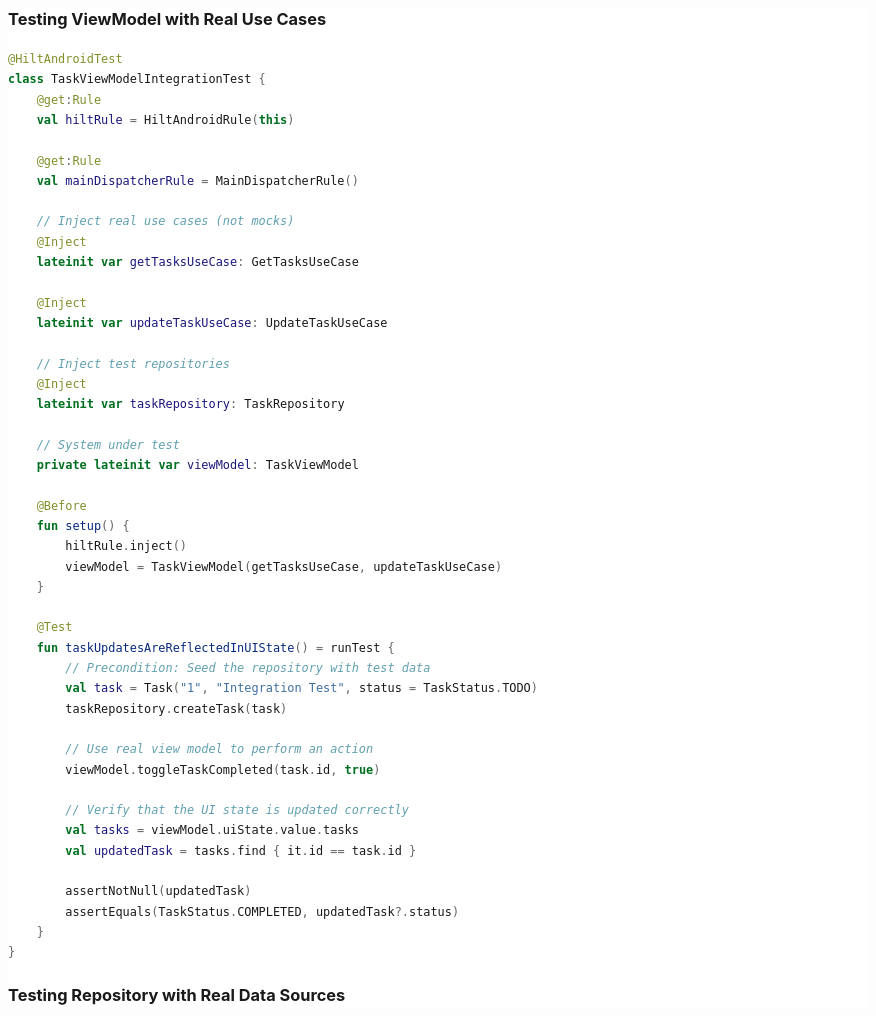 ### Testing ViewModel with Real Use Cases

```kotlin
@HiltAndroidTest
class TaskViewModelIntegrationTest {
    @get:Rule
    val hiltRule = HiltAndroidRule(this)
    
    @get:Rule
    val mainDispatcherRule = MainDispatcherRule()
    
    // Inject real use cases (not mocks)
    @Inject
    lateinit var getTasksUseCase: GetTasksUseCase
    
    @Inject
    lateinit var updateTaskUseCase: UpdateTaskUseCase
    
    // Inject test repositories
    @Inject
    lateinit var taskRepository: TaskRepository
    
    // System under test
    private lateinit var viewModel: TaskViewModel
    
    @Before
    fun setup() {
        hiltRule.inject()
        viewModel = TaskViewModel(getTasksUseCase, updateTaskUseCase)
    }
    
    @Test
    fun taskUpdatesAreReflectedInUIState() = runTest {
        // Precondition: Seed the repository with test data
        val task = Task("1", "Integration Test", status = TaskStatus.TODO)
        taskRepository.createTask(task)
        
        // Use real view model to perform an action
        viewModel.toggleTaskCompleted(task.id, true)
        
        // Verify that the UI state is updated correctly
        val tasks = viewModel.uiState.value.tasks
        val updatedTask = tasks.find { it.id == task.id }
        
        assertNotNull(updatedTask)
        assertEquals(TaskStatus.COMPLETED, updatedTask?.status)
    }
}
```

### Testing Repository with Real Data Sources
